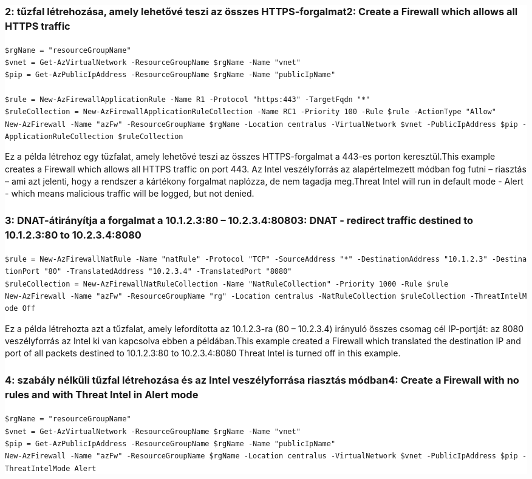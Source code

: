 ### <span data-ttu-id="89ea8-115">2: tűzfal létrehozása, amely lehetővé teszi az összes HTTPS-forgalmat</span><span class="sxs-lookup"><span data-stu-id="89ea8-115">2:  Create a Firewall which allows all HTTPS traffic</span></span>
```
$rgName = "resourceGroupName"
$vnet = Get-AzVirtualNetwork -ResourceGroupName $rgName -Name "vnet"
$pip = Get-AzPublicIpAddress -ResourceGroupName $rgName -Name "publicIpName"

$rule = New-AzFirewallApplicationRule -Name R1 -Protocol "https:443" -TargetFqdn "*" 
$ruleCollection = New-AzFirewallApplicationRuleCollection -Name RC1 -Priority 100 -Rule $rule -ActionType "Allow"
New-AzFirewall -Name "azFw" -ResourceGroupName $rgName -Location centralus -VirtualNetwork $vnet -PublicIpAddress $pip -ApplicationRuleCollection $ruleCollection
```

<span data-ttu-id="89ea8-116">Ez a példa létrehoz egy tűzfalat, amely lehetővé teszi az összes HTTPS-forgalmat a 443-es porton keresztül.</span><span class="sxs-lookup"><span data-stu-id="89ea8-116">This example creates a Firewall which allows all HTTPS traffic on port 443.</span></span>
<span data-ttu-id="89ea8-117">Az Intel veszélyforrás az alapértelmezett módban fog futni – riasztás – ami azt jelenti, hogy a rendszer a kártékony forgalmat naplózza, de nem tagadja meg.</span><span class="sxs-lookup"><span data-stu-id="89ea8-117">Threat Intel will run in default mode - Alert - which means malicious traffic will be logged, but not denied.</span></span>

### <span data-ttu-id="89ea8-118">3: DNAT-átirányítja a forgalmat a 10.1.2.3:80 – 10.2.3.4:8080</span><span class="sxs-lookup"><span data-stu-id="89ea8-118">3:  DNAT - redirect traffic destined to 10.1.2.3:80 to 10.2.3.4:8080</span></span>
```
$rule = New-AzFirewallNatRule -Name "natRule" -Protocol "TCP" -SourceAddress "*" -DestinationAddress "10.1.2.3" -DestinationPort "80" -TranslatedAddress "10.2.3.4" -TranslatedPort "8080"
$ruleCollection = New-AzFirewallNatRuleCollection -Name "NatRuleCollection" -Priority 1000 -Rule $rule
New-AzFirewall -Name "azFw" -ResourceGroupName "rg" -Location centralus -NatRuleCollection $ruleCollection -ThreatIntelMode Off
```

<span data-ttu-id="89ea8-119">Ez a példa létrehozta azt a tűzfalat, amely lefordította az 10.1.2.3-ra (80 – 10.2.3.4) irányuló összes csomag cél IP-portját: az 8080 veszélyforrás az Intel ki van kapcsolva ebben a példában.</span><span class="sxs-lookup"><span data-stu-id="89ea8-119">This example created a Firewall which translated the destination IP and port of all packets destined to 10.1.2.3:80 to 10.2.3.4:8080 Threat Intel is turned off in this example.</span></span>

### <span data-ttu-id="89ea8-120">4: szabály nélküli tűzfal létrehozása és az Intel veszélyforrása riasztás módban</span><span class="sxs-lookup"><span data-stu-id="89ea8-120">4:  Create a Firewall with no rules and with Threat Intel in Alert mode</span></span>
```
$rgName = "resourceGroupName"
$vnet = Get-AzVirtualNetwork -ResourceGroupName $rgName -Name "vnet"
$pip = Get-AzPublicIpAddress -ResourceGroupName $rgName -Name "publicIpName"
New-AzFirewall -Name "azFw" -ResourceGroupName $rgName -Location centralus -VirtualNetwork $vnet -PublicIpAddress $pip -ThreatIntelMode Alert
```
